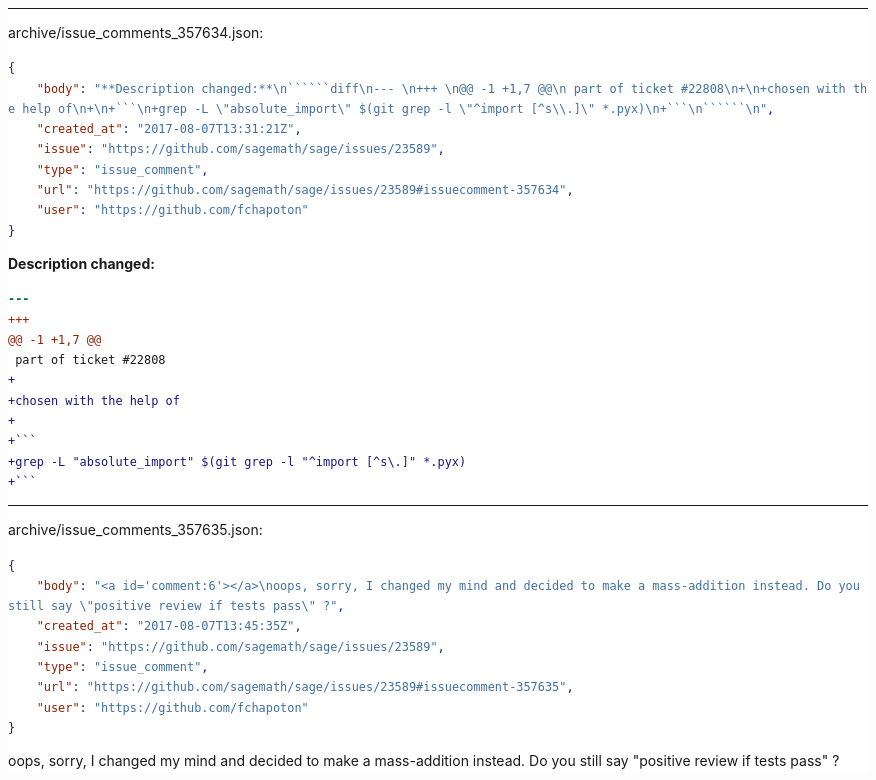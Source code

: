```json
```



---

archive/issue_comments_357634.json:
```json
{
    "body": "**Description changed:**\n``````diff\n--- \n+++ \n@@ -1 +1,7 @@\n part of ticket #22808\n+\n+chosen with the help of\n+\n+```\n+grep -L \"absolute_import\" $(git grep -l \"^import [^s\\.]\" *.pyx)\n+```\n``````\n",
    "created_at": "2017-08-07T13:31:21Z",
    "issue": "https://github.com/sagemath/sage/issues/23589",
    "type": "issue_comment",
    "url": "https://github.com/sagemath/sage/issues/23589#issuecomment-357634",
    "user": "https://github.com/fchapoton"
}
```

**Description changed:**
``````diff
--- 
+++ 
@@ -1 +1,7 @@
 part of ticket #22808
+
+chosen with the help of
+
+```
+grep -L "absolute_import" $(git grep -l "^import [^s\.]" *.pyx)
+```
``````




---

archive/issue_comments_357635.json:
```json
{
    "body": "<a id='comment:6'></a>\noops, sorry, I changed my mind and decided to make a mass-addition instead. Do you still say \"positive review if tests pass\" ?",
    "created_at": "2017-08-07T13:45:35Z",
    "issue": "https://github.com/sagemath/sage/issues/23589",
    "type": "issue_comment",
    "url": "https://github.com/sagemath/sage/issues/23589#issuecomment-357635",
    "user": "https://github.com/fchapoton"
}
```

<a id='comment:6'></a>
oops, sorry, I changed my mind and decided to make a mass-addition instead. Do you still say "positive review if tests pass" ?


